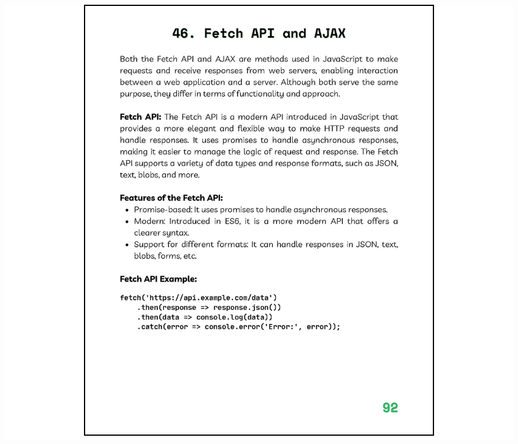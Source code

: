 
<p align="center">
  <img src="./images/image091.jpeg"
  title=""
  alt="."
  style="border: 2px solid #000000; width:6.125in;" />
